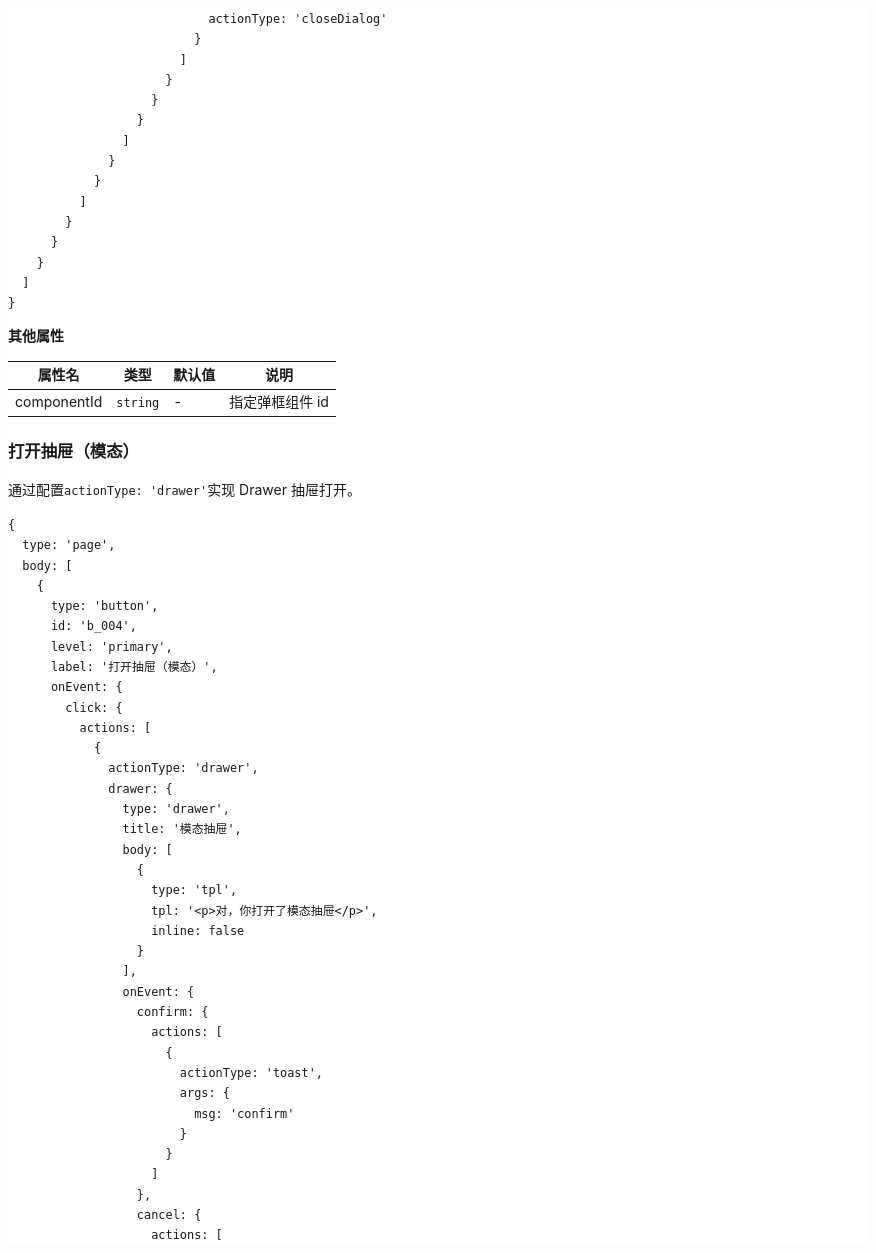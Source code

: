 ```schema
                            actionType: 'closeDialog'
                          }
                        ]
                      }
                    }
                  }
                ]
              }
            }
          ]
        }
      }
    }
  ]
}
```

**其他属性**

| 属性名      | 类型     | 默认值 | 说明            |
| ----------- | -------- | ------ | --------------- |
| componentId | `string` | -      | 指定弹框组件 id |

### 打开抽屉（模态）

通过配置`actionType: 'drawer'`实现 Drawer 抽屉打开。

```schema
{
  type: 'page',
  body: [
    {
      type: 'button',
      id: 'b_004',
      level: 'primary',
      label: '打开抽屉（模态）',
      onEvent: {
        click: {
          actions: [
            {
              actionType: 'drawer',
              drawer: {
                type: 'drawer',
                title: '模态抽屉',
                body: [
                  {
                    type: 'tpl',
                    tpl: '<p>对，你打开了模态抽屉</p>',
                    inline: false
                  }
                ],
                onEvent: {
                  confirm: {
                    actions: [
                      {
                        actionType: 'toast',
                        args: {
                          msg: 'confirm'
                        }
                      }
                    ]
                  },
                  cancel: {
                    actions: [
```